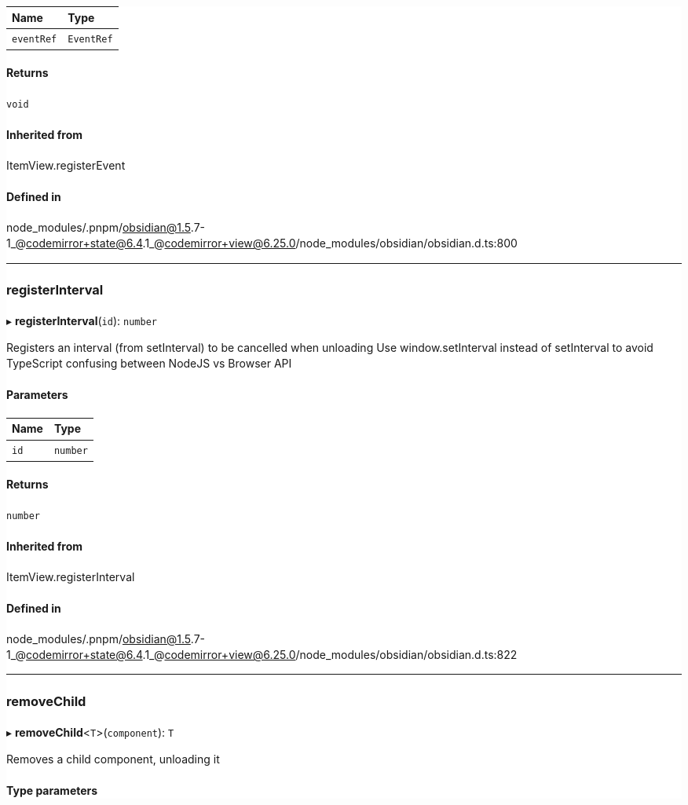 | Name | Type |
| :------ | :------ |
| `eventRef` | `EventRef` |

#### Returns

`void`

#### Inherited from

ItemView.registerEvent

#### Defined in

node_modules/.pnpm/obsidian@1.5.7-1_@codemirror+state@6.4.1_@codemirror+view@6.25.0/node_modules/obsidian/obsidian.d.ts:800

___

### registerInterval

▸ **registerInterval**(`id`): `number`

Registers an interval (from setInterval) to be cancelled when unloading
Use window.setInterval instead of setInterval to avoid TypeScript confusing between NodeJS vs Browser API

#### Parameters

| Name | Type |
| :------ | :------ |
| `id` | `number` |

#### Returns

`number`

#### Inherited from

ItemView.registerInterval

#### Defined in

node_modules/.pnpm/obsidian@1.5.7-1_@codemirror+state@6.4.1_@codemirror+view@6.25.0/node_modules/obsidian/obsidian.d.ts:822

___

### removeChild

▸ **removeChild**\<`T`\>(`component`): `T`

Removes a child component, unloading it

#### Type parameters

